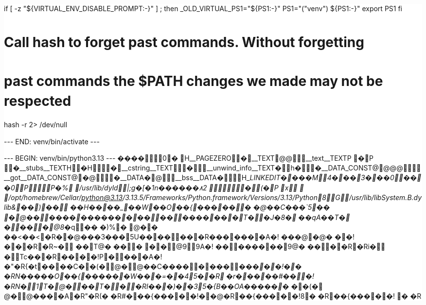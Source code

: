 if [ -z "${VIRTUAL_ENV_DISABLE_PROMPT:-}" ] ; then
    _OLD_VIRTUAL_PS1="${PS1:-}"
    PS1="("venv") ${PS1:-}"
    export PS1
fi

# Call hash to forget past commands. Without forgetting
# past commands the $PATH changes we made may not be respected
hash -r 2> /dev/null

--- END: venv/bin/activate ---

--- BEGIN: venv/bin/python3.13 ---
����            0  �          H   __PAGEZERO                                                        �  __TEXT                  @               @                   __text          __TEXT          P
     �      P
               �            __stubs         __TEXT          H     �       H              �           __cstring       __TEXT               �                                    __unwind_info   __TEXT          �     h       �                                �   __DATA_CONST     @      @       @       @                  __got           __DATA_CONST     @     �        @                              �   __DATA           �      @                                   __bss           __DATA           �                                              H   __LINKEDIT       �      �       �      �M                    4  �    �  �  3  �   ��  0         ��     �  0     P                                              P�  %                             /usr/lib/dyld             |;g�[�1n������۸2                     �*              (  �   P
                 x          
  
 /opt/homebrew/Cellar/python@3.13/3.13.5/Frameworks/Python.framework/Versions/3.13/Python           8           G   /usr/lib/libSystem.B.dylib      &      ��     )      ��             �  �H                                                                                                                                                                                                                                                                                                                                                                                                                                                                                                                                                                                                                                                                                                                                                                                                                                                                                                                                                                                                                                                                                                                                                                                                                                                                                                                                                                                                                                                                                                                                                                                                                                                                                                                                                                                                                                                                                                                                                                                                                                                                                                                                  ����_��W��O��{������   �  @��C ��  �`  5 ��   �@����  �� � � ��  �� �  ������  �� �� �  T��J�_8�	�_� qA��T�	� ���*@8_� q��	  �)%� @�  � ��< ��< �R� �@  �   ��3 ��  �  5U  �� �����R�  �� �   � ��A  �!  ��  �@ �@  �   �  �!�� �R �R~  � �� T@  �   ���
  � �@9 9A  �!  ����  �� �� 9@  �   ��� �R �Ri  � � Tc  ���R  �� �  �!P�     � ��A  �!  �" �R{  �t �� ��C �  �(  �@�@��C �  ���� ����_  �� �  �!��  �RN  ��� ��O��{��� �� �W  �� �=  �  �4 5��R �r� �� ��# ���! �RN  � 1  T�@� �� T���RI  �� �)  �  �3 5�{B��OA��� ��_�
  �  �(  �
@�@�   � ��A�R" �R(  �  �R#  �  ��{��� �  �!��@ �R  ��{��� �  �!8�  �R  ��{��� �  �! �  �R